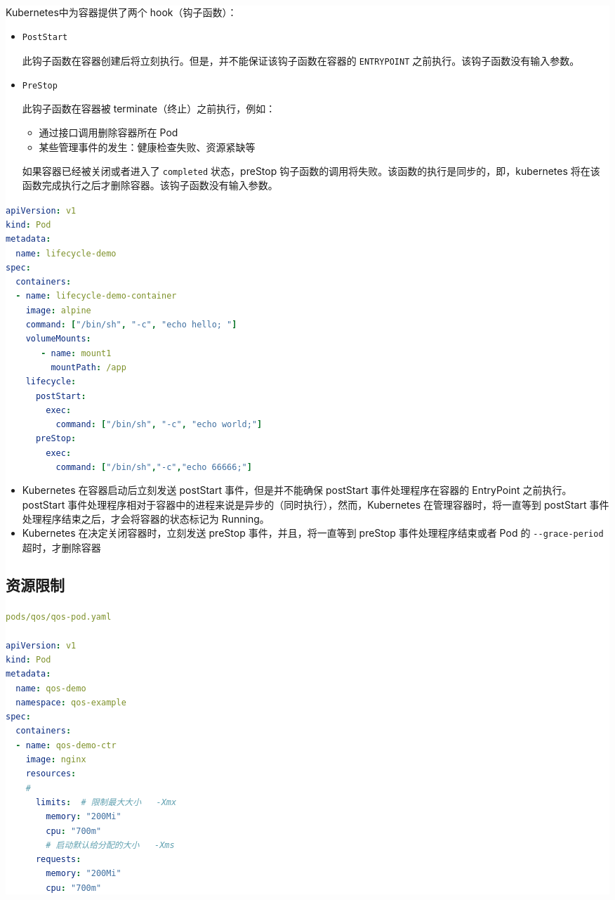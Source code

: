 Kubernetes中为容器提供了两个 hook（钩子函数）：

- `PostStart`

  此钩子函数在容器创建后将立刻执行。但是，并不能保证该钩子函数在容器的 `ENTRYPOINT` 之前执行。该钩子函数没有输入参数。

- `PreStop`

  此钩子函数在容器被 terminate（终止）之前执行，例如：

  - 通过接口调用删除容器所在 Pod
  - 某些管理事件的发生：健康检查失败、资源紧缺等

  如果容器已经被关闭或者进入了 `completed` 状态，preStop 钩子函数的调用将失败。该函数的执行是同步的，即，kubernetes 将在该函数完成执行之后才删除容器。该钩子函数没有输入参数。

```yaml
apiVersion: v1
kind: Pod
metadata:
  name: lifecycle-demo
spec:
  containers:
  - name: lifecycle-demo-container
    image: alpine
    command: ["/bin/sh", "-c", "echo hello; "]
    volumeMounts:
       - name: mount1
       	 mountPath: /app
    lifecycle:
      postStart:
        exec:
          command: ["/bin/sh", "-c", "echo world;"]
      preStop:
        exec:
          command: ["/bin/sh","-c","echo 66666;"]
```

- Kubernetes 在容器启动后立刻发送 postStart 事件，但是并不能确保 postStart 事件处理程序在容器的 EntryPoint 之前执行。postStart 事件处理程序相对于容器中的进程来说是异步的（同时执行），然而，Kubernetes 在管理容器时，将一直等到 postStart 事件处理程序结束之后，才会将容器的状态标记为 Running。
- Kubernetes 在决定关闭容器时，立刻发送 preStop 事件，并且，将一直等到 preStop 事件处理程序结束或者 Pod 的 `--grace-period` 超时，才删除容器

## 资源限制

```yaml
pods/qos/qos-pod.yaml 

apiVersion: v1
kind: Pod
metadata:
  name: qos-demo
  namespace: qos-example
spec:
  containers:
  - name: qos-demo-ctr
    image: nginx
    resources:
    # 
      limits:  # 限制最大大小   -Xmx
        memory: "200Mi"
        cpu: "700m" 
        # 启动默认给分配的大小   -Xms
      requests:
        memory: "200Mi"
        cpu: "700m"
```
